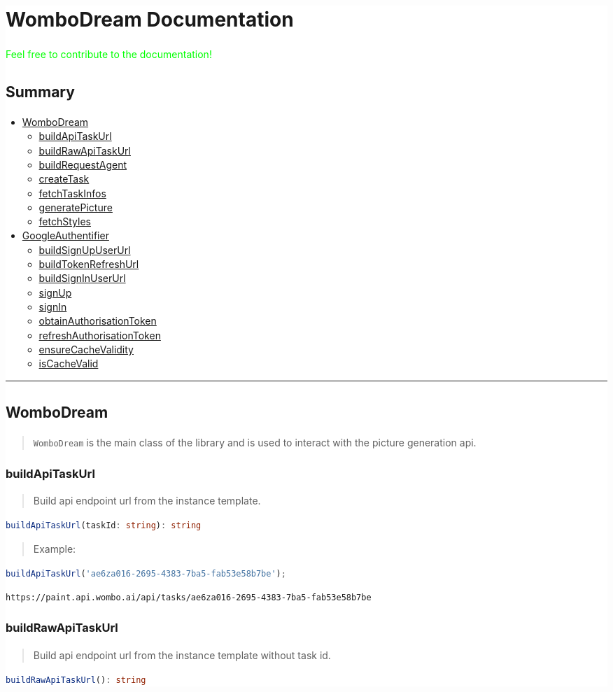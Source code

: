 # WomboDream Documentation

<p style="color: lime;">Feel free to contribute to the documentation!</p>

## Summary

- [WomboDream](#wombodream)
  - [buildApiTaskUrl](#buildapitaskurl)
  - [buildRawApiTaskUrl](#buildrawapitaskurl)
  - [buildRequestAgent](#buildrequestagent)
  - [createTask](#createtask)
  - [fetchTaskInfos](#fetchTaskinfos)
  - [generatePicture](#generatepicture)
  - [fetchStyles](#fetchstyles)
- [GoogleAuthentifier](#googleauthentifier)
  - [buildSignUpUserUrl](#buildsignupuserurl)
  - [buildTokenRefreshUrl](#buildtokenrefreshurl)
  - [buildSignInUserUrl](#buildsigninuserurl)
  - [signUp](#signup)
  - [signIn](#signin)
  - [obtainAuthorisationToken](#obtainauthorisationtoken)
  - [refreshAuthorisationToken](#refreshauthorisationtoken)
  - [ensureCacheValidity](#ensurecachevalidity)
  - [isCacheValid](#iscachevalid)

---

## WomboDream

> `WomboDream` is the main class of the library and is used to interact with the picture generation api.

### buildApiTaskUrl

> Build api endpoint url from the instance template.

```ts
buildApiTaskUrl(taskId: string): string
```

> Example:

```js
buildApiTaskUrl('ae6za016-2695-4383-7ba5-fab53e58b7be');
```

`https://paint.api.wombo.ai/api/tasks/ae6za016-2695-4383-7ba5-fab53e58b7be`

### buildRawApiTaskUrl

> Build api endpoint url from the instance template without task id.

```ts
buildRawApiTaskUrl(): string
```
